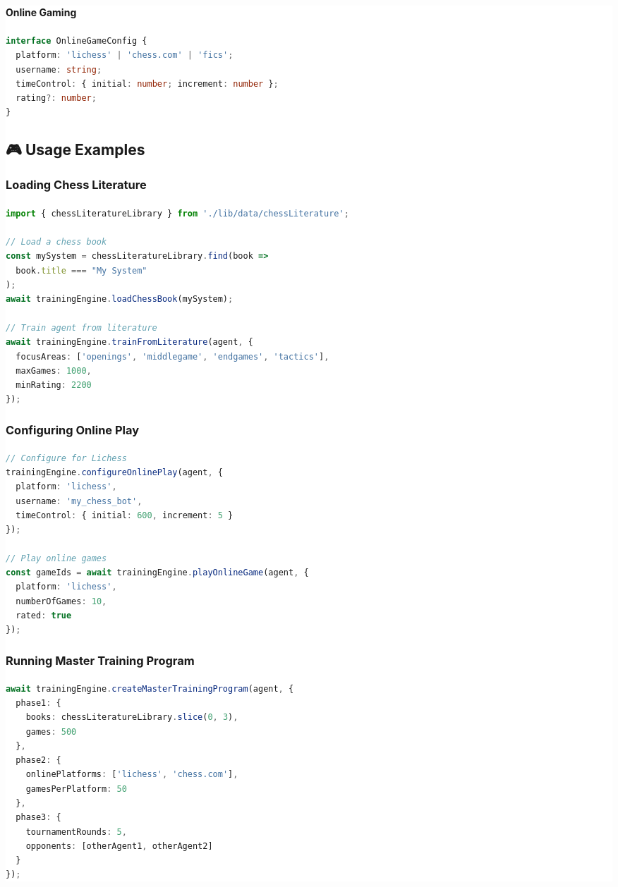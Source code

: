 #### Online Gaming
```typescript
interface OnlineGameConfig {
  platform: 'lichess' | 'chess.com' | 'fics';
  username: string;
  timeControl: { initial: number; increment: number };
  rating?: number;
}
```

## 🎮 Usage Examples

### Loading Chess Literature
```typescript
import { chessLiteratureLibrary } from './lib/data/chessLiterature';

// Load a chess book
const mySystem = chessLiteratureLibrary.find(book => 
  book.title === "My System"
);
await trainingEngine.loadChessBook(mySystem);

// Train agent from literature
await trainingEngine.trainFromLiterature(agent, {
  focusAreas: ['openings', 'middlegame', 'endgames', 'tactics'],
  maxGames: 1000,
  minRating: 2200
});
```

### Configuring Online Play
```typescript
// Configure for Lichess
trainingEngine.configureOnlinePlay(agent, {
  platform: 'lichess',
  username: 'my_chess_bot',
  timeControl: { initial: 600, increment: 5 }
});

// Play online games
const gameIds = await trainingEngine.playOnlineGame(agent, {
  platform: 'lichess',
  numberOfGames: 10,
  rated: true
});
```

### Running Master Training Program
```typescript
await trainingEngine.createMasterTrainingProgram(agent, {
  phase1: { 
    books: chessLiteratureLibrary.slice(0, 3), 
    games: 500 
  },
  phase2: { 
    onlinePlatforms: ['lichess', 'chess.com'], 
    gamesPerPlatform: 50 
  },
  phase3: { 
    tournamentRounds: 5, 
    opponents: [otherAgent1, otherAgent2] 
  }
});
```